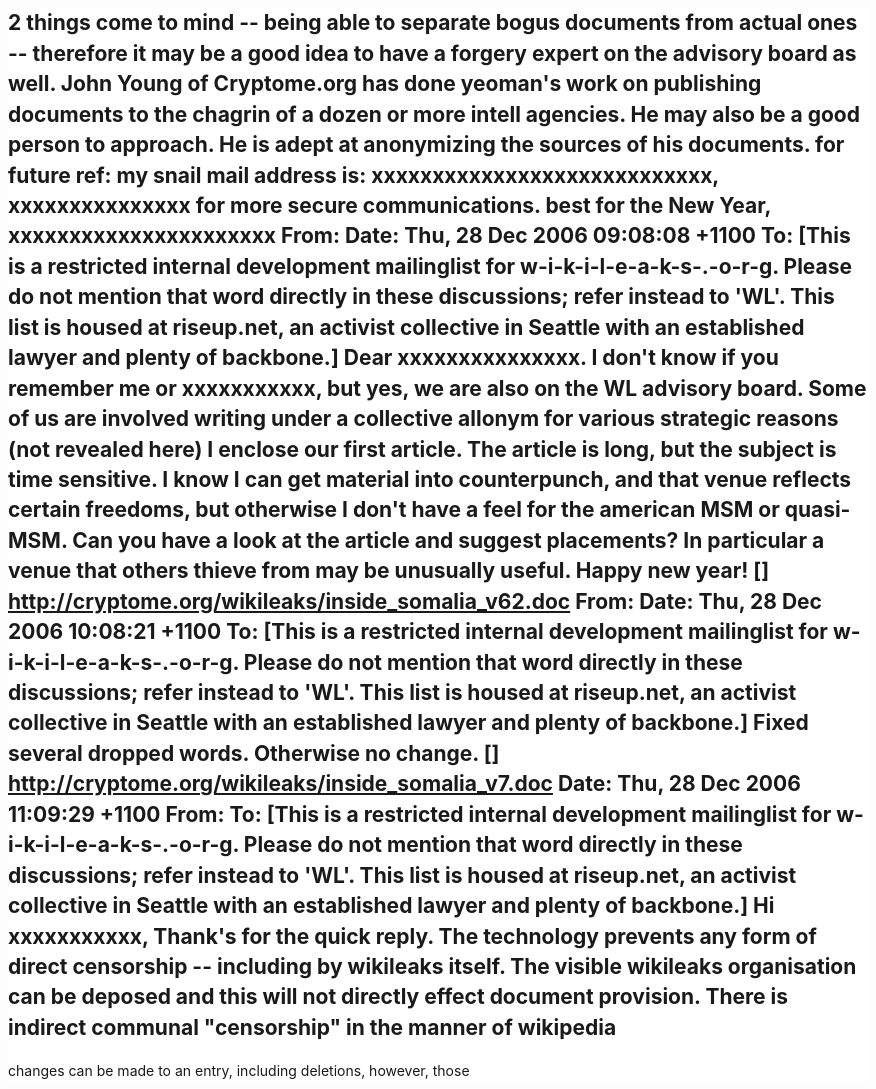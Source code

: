 2 things come to mind -- being able to separate bogus documents from
actual ones -- therefore it may be a good idea to have a forgery
expert on the advisory board as well.
John Young of Cryptome.org has done yeoman's work on publishing
documents to the chagrin of a dozen or more intell agencies. He may
also be a good person to approach. He is adept at anonymizing the
sources of his documents.
for future ref: my snail mail address is:
xxxxxxxxxxxxxxxxxxxxxxxxxxxx,
xxxxxxxxxxxxxxx for more secure communications.
best for the New Year,
xxxxxxxxxxxxxxxxxxxxxx
From:
Date: Thu, 28 Dec 2006 09:08:08 +1100
To:
[This is a restricted internal development mailinglist for w-i-k-i-l-e-a-k-s-.-o-r-g.
Please do not mention that word directly in these discussions; refer
instead to 'WL'.
This list is housed at riseup.net, an activist collective in Seattle
with an established lawyer
and plenty of backbone.]
Dear xxxxxxxxxxxxxxx. I don't know if you remember me or xxxxxxxxxxx,
but yes,
we are also on the WL advisory board.
Some of us are involved writing under a collective allonym for
various strategic reasons (not revealed here) I enclose our first
article. The article is long, but the subject is time sensitive. I
know I can get material into counterpunch, and that venue reflects
certain freedoms, but otherwise I don't have a feel for the american
MSM or quasi-MSM. Can you have a look at the article and suggest
placements? In particular a venue that others thieve from may be
unusually useful.
Happy new year!
[]
http://cryptome.org/wikileaks/inside_somalia_v62.doc
From:
Date: Thu, 28 Dec 2006 10:08:21 +1100
To:
[This is a restricted internal development mailinglist for w-i-k-i-l-e-a-k-s-.-o-r-g.
Please do not mention that word directly in these discussions; refer
instead to 'WL'.
This list is housed at riseup.net, an activist collective in Seattle
with an established lawyer
and plenty of backbone.]
Fixed several dropped words. Otherwise no change.
[] http://cryptome.org/wikileaks/inside_somalia_v7.doc
Date: Thu, 28 Dec 2006 11:09:29 +1100
From:
To:
[This is a restricted internal development mailinglist for w-i-k-i-l-e-a-k-s-.-o-r-g.
Please do not mention that word directly in these discussions; refer
instead to 'WL'.
This list is housed at riseup.net, an activist collective in Seattle
with an established lawyer
and plenty of backbone.]
Hi xxxxxxxxxxx,
Thank's for the quick reply.
The technology prevents any form of direct censorship -- including
by
wikileaks itself. The visible wikileaks organisation can be deposed
and this will not directly effect document provision.
There is indirect communal "censorship" in the manner of wikipedia
--
changes can be made to an entry, including deletions, however, those
